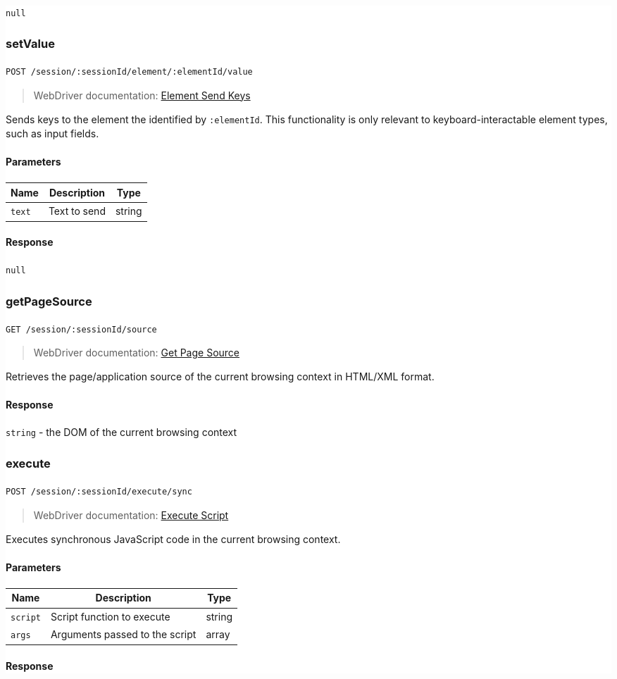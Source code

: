 `null`

### setValue

```
POST /session/:sessionId/element/:elementId/value
```

> WebDriver documentation: [Element Send Keys](https://w3c.github.io/webdriver/#element-send-keys)

Sends keys to the element the identified by `:elementId`. This functionality is only relevant to
keyboard-interactable element types, such as input fields.

#### Parameters

| Name   | Description  | Type   |
| ------ | ------------ | ------ |
| `text` | Text to send | string |

#### Response

`null`

### getPageSource

```
GET /session/:sessionId/source
```

> WebDriver documentation: [Get Page Source](https://w3c.github.io/webdriver/#get-page-source)

Retrieves the page/application source of the current browsing context in HTML/XML format.

#### Response

`string` - the DOM of the current browsing context

### execute

```
POST /session/:sessionId/execute/sync
```

> WebDriver documentation: [Execute Script](https://w3c.github.io/webdriver/#execute-script)

Executes synchronous JavaScript code in the current browsing context.

#### Parameters

| Name     | Description                    | Type   |
| -------- | ------------------------------ | ------ |
| `script` | Script function to execute     | string |
| `args`   | Arguments passed to the script | array  |

#### Response
